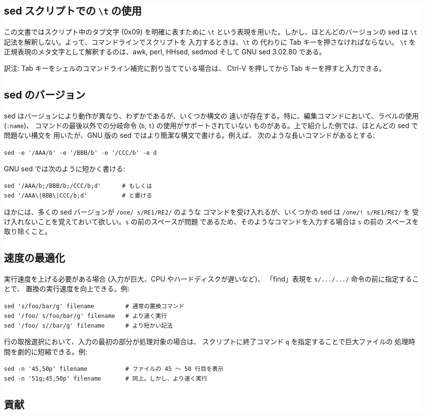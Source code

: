 sed スクリプトでの `\t` の使用
----------------------------------------------------------------------

この文書ではスクリプト中のタブ文字 (0x09) を明確に表すために
`\t` という表現を用いた。しかし、ほとんどのバージョンの sed
は `\t` 記法を解釈しない。よって、コマンドラインでスクリプトを
入力するときは、`\t` の 代わりに Tab キーを押さなければならない。
`\t` を正規表現のメタ文字として解釈するのは、awk, perl, HHsed,
sedmod そして GNU sed 3.02.80 である。

訳注: Tab キーをシェルのコマンドライン補完に割り当てている場合は、
Ctrl-V を押してから Tab キーを押すと入力できる。

sed のバージョン
----------------------------------------------------------------------

sed はバージョンにより動作が異なり、わずかであるが、いくつか構文の
違いが存在する。特に、編集コマンドにおいて、ラベルの使用 (`:name`)、
コマンドの最後以外での分岐命令 (`b`, `t`) の使用がサポートされていない
ものがある。上で紹介した例では、ほとんどの sed で問題ない構文を
用いたが、GNU 版の sed ではより簡潔な構文で書ける。例えば、
次のような長いコマンドがあるとする:

    sed -e '/AAA/b' -e '/BBB/b' -e '/CCC/b' -e d

GNU sed では次のように短かく書ける:

    sed '/AAA/b;/BBB/b;/CCC/b;d'      # もしくは
    sed '/AAA\|BBB\|CCC/b;d'          # と書ける

ほかには、多くの sed バージョンが `/one/ s/RE1/RE2/` のような
コマンドを受け入れるが、いくつかの sed は `/one/! s/RE1/RE2/` を
受け入れないことを覚えておいて欲しい。`s` の前のスペースが問題
であるため、そのようなコマンドを入力する場合は `s` の前の
スペースを取り除くこと。

速度の最適化
----------------------------------------------------------------------

実行速度を上げる必要がある場合 (入力が巨大、CPU やハードディスクが遅いなど)、
「find」表現を `s/.../.../` 命令の前に指定することで、
置換の実行速度を向上できる。例:

    sed 's/foo/bar/g' filename         # 通常の置換コマンド
    sed '/foo/ s/foo/bar/g' filename   # より速く実行
    sed '/foo/ s//bar/g' filename      # より短かい記法

行の取捨選択において、入力の最初の部分が処理対象の場合は、
スクリプトに終了コマンド `q` を指定することで巨大ファイルの
処理時間を劇的に短縮できる。例:

    sed -n '45,50p' filename           # ファイルの 45 〜 50 行目を表示
    sed -n '51q;45,50p' filename       # 同上。しかし、より速く実行

貢献
----------------------------------------------------------------------
